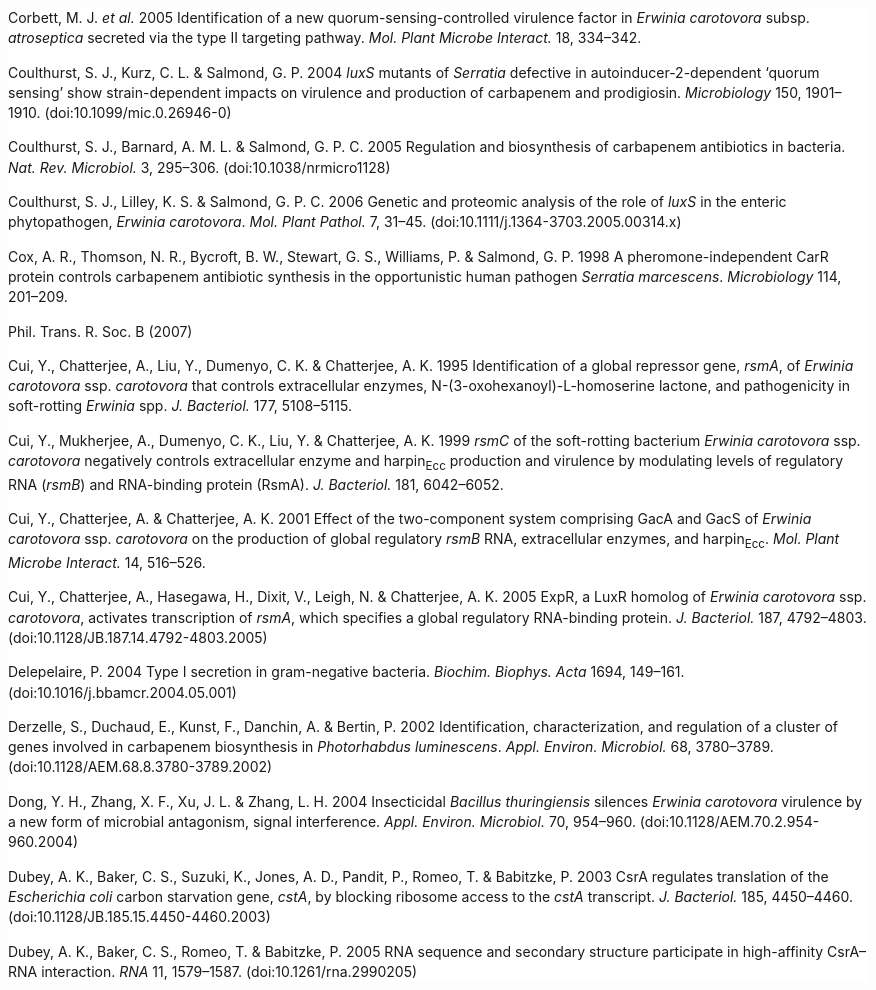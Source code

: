 Corbett, M. J. *et al.* 2005 Identification of a new quorum-sensing-controlled virulence factor in *Erwinia carotovora* subsp. *atroseptica* secreted via the type II targeting pathway. *Mol. Plant Microbe Interact.* 18, 334–342.

Coulthurst, S. J., Kurz, C. L. & Salmond, G. P. 2004 *luxS* mutants of *Serratia* defective in autoinducer-2-dependent ‘quorum sensing’ show strain-dependent impacts on virulence and production of carbapenem and prodigiosin. *Microbiology* 150, 1901–1910. (doi:10.1099/mic.0.26946-0)

Coulthurst, S. J., Barnard, A. M. L. & Salmond, G. P. C. 2005 Regulation and biosynthesis of carbapenem antibiotics in bacteria. *Nat. Rev. Microbiol.* 3, 295–306. (doi:10.1038/nrmicro1128)

Coulthurst, S. J., Lilley, K. S. & Salmond, G. P. C. 2006 Genetic and proteomic analysis of the role of *luxS* in the enteric phytopathogen, *Erwinia carotovora*. *Mol. Plant Pathol.* 7, 31–45. (doi:10.1111/j.1364-3703.2005.00314.x)

Cox, A. R., Thomson, N. R., Bycroft, B. W., Stewart, G. S., Williams, P. & Salmond, G. P. 1998 A pheromone-independent CarR protein controls carbapenem antibiotic synthesis in the opportunistic human pathogen *Serratia marcescens*. *Microbiology* 114, 201–209.

Phil. Trans. R. Soc. B (2007)

Cui, Y., Chatterjee, A., Liu, Y., Dumenyo, C. K. & Chatterjee, A. K. 1995 Identification of a global repressor gene, *rsmA*, of *Erwinia carotovora* ssp. *carotovora* that controls extracellular enzymes, N-(3-oxohexanoyl)-L-homoserine lactone, and pathogenicity in soft-rotting *Erwinia* spp. *J. Bacteriol.* 177, 5108–5115.

Cui, Y., Mukherjee, A., Dumenyo, C. K., Liu, Y. & Chatterjee, A. K. 1999 *rsmC* of the soft-rotting bacterium *Erwinia carotovora* ssp. *carotovora* negatively controls extracellular enzyme and harpin<sub>Ecc</sub> production and virulence by modulating levels of regulatory RNA (*rsmB*) and RNA-binding protein (RsmA). *J. Bacteriol.* 181, 6042–6052.

Cui, Y., Chatterjee, A. & Chatterjee, A. K. 2001 Effect of the two-component system comprising GacA and GacS of *Erwinia carotovora* ssp. *carotovora* on the production of global regulatory *rsmB* RNA, extracellular enzymes, and harpin<sub>Ecc</sub>. *Mol. Plant Microbe Interact.* 14, 516–526.

Cui, Y., Chatterjee, A., Hasegawa, H., Dixit, V., Leigh, N. & Chatterjee, A. K. 2005 ExpR, a LuxR homolog of *Erwinia carotovora* ssp. *carotovora*, activates transcription of *rsmA*, which specifies a global regulatory RNA-binding protein. *J. Bacteriol.* 187, 4792–4803. (doi:10.1128/JB.187.14.4792-4803.2005)

Delepelaire, P. 2004 Type I secretion in gram-negative bacteria. *Biochim. Biophys. Acta* 1694, 149–161. (doi:10.1016/j.bbamcr.2004.05.001)

Derzelle, S., Duchaud, E., Kunst, F., Danchin, A. & Bertin, P. 2002 Identification, characterization, and regulation of a cluster of genes involved in carbapenem biosynthesis in *Photorhabdus luminescens*. *Appl. Environ. Microbiol.* 68, 3780–3789. (doi:10.1128/AEM.68.8.3780-3789.2002)

Dong, Y. H., Zhang, X. F., Xu, J. L. & Zhang, L. H. 2004 Insecticidal *Bacillus thuringiensis* silences *Erwinia carotovora* virulence by a new form of microbial antagonism, signal interference. *Appl. Environ. Microbiol.* 70, 954–960. (doi:10.1128/AEM.70.2.954-960.2004)

Dubey, A. K., Baker, C. S., Suzuki, K., Jones, A. D., Pandit, P., Romeo, T. & Babitzke, P. 2003 CsrA regulates translation of the *Escherichia coli* carbon starvation gene, *cstA*, by blocking ribosome access to the *cstA* transcript. *J. Bacteriol.* 185, 4450–4460. (doi:10.1128/JB.185.15.4450-4460.2003)

Dubey, A. K., Baker, C. S., Romeo, T. & Babitzke, P. 2005 RNA sequence and secondary structure participate in high-affinity CsrA–RNA interaction. *RNA* 11, 1579–1587. (doi:10.1261/rna.2990205)
